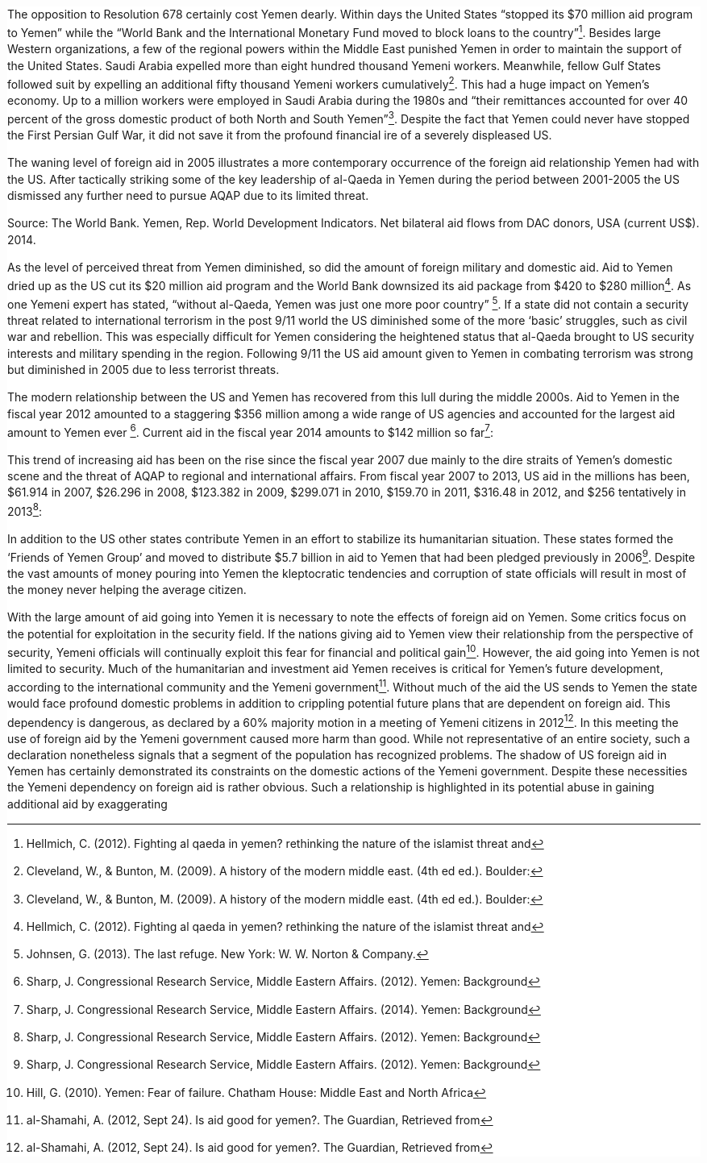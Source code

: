 The opposition to Resolution 678 certainly cost Yemen dearly. Within days the United
States “stopped its $70 million aid program to Yemen” while the “World Bank and the
International Monetary Fund moved to block loans to the country”[^20].
Besides large Western organizations, a few of the regional powers within the Middle East
punished Yemen in order to maintain the support of the United States. Saudi Arabia expelled
more than eight hundred thousand Yemeni workers. Meanwhile, fellow Gulf States followed suit
by expelling an additional fifty thousand Yemeni workers cumulatively[^9]. This had a huge impact on Yemen’s economy. Up to a million workers were
employed in Saudi Arabia during the 1980s and “their remittances accounted for over 40 percent
of the gross domestic product of both North and South Yemen”[^9]. Despite the fact that Yemen could never have stopped the First Persian Gulf War, it did not
save it from the profound financial ire of a severely displeased US.

The waning level of foreign aid in 2005 illustrates a more contemporary occurrence of
the foreign aid relationship Yemen had with the US. After tactically striking some of the key
leadership of al-Qaeda in Yemen during the period between 2001-2005 the US dismissed any
further need to pursue AQAP due to its limited threat.

Source: The World Bank. Yemen, Rep. World Development Indicators. Net bilateral aid flows from DAC donors,
USA (current US$). 2014.

As the level of perceived threat from Yemen diminished, so did the amount of foreign military
and domestic aid. Aid to Yemen dried up as the US cut its $20 million aid program and the
World Bank downsized its aid package from $420 to $280 million[^20]. As one
Yemeni expert has stated, “without al-Qaeda, Yemen was just one more poor country” [^22]. If a state did not contain a security threat related to international terrorism in the post
9/11 world the US diminished some of the more ‘basic’ struggles, such as civil war and
rebellion. This was especially difficult for Yemen considering the heightened status that al-Qaeda
brought to US security interests and military spending in the region. Following 9/11 the US aid amount given to Yemen in combating terrorism was strong but diminished in 2005 due to less
terrorist threats.

The modern relationship between the US and Yemen has recovered from this lull during
the middle 2000s. Aid to Yemen in the fiscal year 2012 amounted to a staggering $356 million
among a wide range of US agencies and accounted for the largest aid amount to Yemen ever
[^40]. Current aid in the fiscal year 2014 amounts to $142 million so far[^41]:

This trend of increasing aid has been on the rise since the fiscal year 2007 due mainly to the dire
straits of Yemen’s domestic scene and the threat of AQAP to regional and international affairs.
From fiscal year 2007 to 2013, US aid in the millions has been, $61.914 in 2007, $26.296 in
2008, $123.382 in 2009, $299.071 in 2010, $159.70 in 2011, $316.48 in 2012, and $256
tentatively in 2013[^40]:

In addition to the US other states contribute Yemen in an effort to stabilize its humanitarian
situation. These states formed the ‘Friends of Yemen Group’ and moved to distribute $5.7 billion
in aid to Yemen that had been pledged previously in 2006[^40]. Despite the vast
amounts of money pouring into Yemen the kleptocratic tendencies and corruption of state
officials will result in most of the money never helping the average citizen.

With the large amount of aid going into Yemen it is necessary to note the effects of
foreign aid on Yemen. Some critics focus on the potential for exploitation in the security field. If
the nations giving aid to Yemen view their relationship from the perspective of security, Yemeni
officials will continually exploit this fear for financial and political gain[^21].
However, the aid going into Yemen is not limited to security. Much of the humanitarian and
investment aid Yemen receives is critical for Yemen’s future development, according to the
international community and the Yemeni government[^5]. Without much of the
aid the US sends to Yemen the state would face profound domestic problems in addition to
crippling potential future plans that are dependent on foreign aid. This dependency is dangerous,
as declared by a 60% majority motion in a meeting of Yemeni citizens in 2012[^5]. In
this meeting the use of foreign aid by the Yemeni government caused more harm than good.
While not representative of an entire society, such a declaration nonetheless signals that a
segment of the population has recognized problems. The shadow of US foreign aid in Yemen has
certainly demonstrated its constraints on the domestic actions of the Yemeni government.
Despite these necessities the Yemeni dependency on foreign aid is rather obvious. Such a
relationship is highlighted in its potential abuse in gaining additional aid by exaggerating

[^33]: Plaut, M. (2008, November 20). Yemen 'faces crisis as oil ends'. BBC. Retrieved from http://news.bbc.co.uk/2/hi/middle_east/7739402.stm
[^1]: Ackerman, S. & Shactman, N. (2012, June 14). Let’s admit it: The US is at war in Yemen,
[^2]: al-Maqtari, M. (2012, April 12). Oil in Yemen to run out in 12 years. Yemen Times. Retrieved
[^3]: Almasmari, H. (2012, Oct 5). Ahmed al-bahri expert in houthi affairs. Yemen Post. Retrieved
[^51]: al-Muslimi, F. (2013, August 11). America loses Yemeni people in drone war. Al Monitor.
[^4]: al-Qaeda said to seize Yemen town amid turmoil. (2011, March 26). CBS News. Retrieved from
[^5]: al-Shamahi, A. (2012, Sept 24). Is aid good for yemen?. The Guardian, Retrieved from
[^6]: Becker, J., & Shane, S. (2012, May 29). Secret ‘kill list’ proves a test of Obama's principles and
[^7]: Boucek, C. House Committee on Homeland Security, Subcommittee on Counterterrorism and
[^8]: Carapico, S. (2006). No Quick Fix: Foreign Aid and State Performance in Yemen. Short of the
[^9]: Cleveland, W., & Bunton, M. (2009). A history of the modern middle east. (4th ed ed.). Boulder:
[^10]: Cloud, D., & Dilanian, K. (2012, May 16). U.s. escalates clandestine war in yemen. Los Angeles
[^11]: Coll, S. (2004). Ghost wars. New York: Penguin Books.
[^12]: Dana, P. (2010, January 27). U.s. military teams, intelligence deeply involved in aiding yemen on
[^13]: Redwan, M. (2009, November 19). Pity those caught in the middle. Economist, Retrieved from
[^14]: DeYoung, K. (2010, May 16). President obama executive order gives treasury authority to freeze
[^15]: Downes, C. (2004). 'targeted killings' in an age of terror: The legality of the Yemen
[^16]: Fontaine, R., & Exum, A. (2010, January 5). Yemen's coming disaster. Los Angeles Times.
[^17]: Freeman, J. (2009). The al Houthi insurgency in the north of yemen: An analysis of the shabab al
[^18]: Ghobari, M., & Sudam, M. (2011, January 20). Protests erupt in Yemen, president offers
[^19]: Hegre, H. (2004). The duration and termination of civil war. Journal of Peace Research, 41(3),
[^20]: Hellmich, C. (2012). Fighting al qaeda in yemen? rethinking the nature of the islamist threat and
[^21]: Hill, G. (2010). Yemen: Fear of failure. Chatham House: Middle East and North Africa
[^22]: Johnsen, G. (2013). The last refuge. New York: W. W. Norton & Company.
[^23]: Johnsen, G. (2007). Yemen accuses Iran of meddling in its internal affairs. Terrorism
[^24]: Katz, M. (2003). Breaking the Yemen-al Qaeda connection. Current History, 102(660), 40-43.
[^25]: Katzman, K. Congressional Research Service, Foreign Affairs, Defense, and Trade Division.
[^26]: Kilcullen, D. (2009). The accidental guerrilla. New York: Oxford University Press.
[^27]: Lacina, B. (2006). Explaining the severity of civil wars. Journal of Conflict Resolution, 50(2),
[^28]: Mason, T. D. (2009). The evolution of theory on civil war and revolution. In M. Midlarsky (Ed.),
[^29]: Mazzetti, M, and S Shane. "As New Drone Policy Is Weighed, Few Practical Effects Are
[^30]: Meernik, J., & Brown, C. (2007). The short path and the long road: Explaining the duration of
[^31]: Murray, R. (2013, June 7). Anger at us drone war continues in yemen. Al Jazeera. Retrieved from http://www.aljazeera.com/indepth/features/2013/06/201365122319329623.html
[^32]: Phillips, S. (2011). Al-qaeda and the struggle for yemen. Survival: Global Politics and
[^33]: Plaut, M. (2008, November 20). Yemen 'faces crisis as oil ends'. BBC. Retrieved from http://news.bbc.co.uk/2/hi/middle_east/7739402.stm
[^34]: Redwan, M. (2009, Nov 19). Yemen's war: Pity those caught in the middle. Economist, Retrieved
[^35]: Rohde, D. (2012). The Obama doctrine. Foreign Policy, April, Retrieved from
[^36]: Rollins, J. (2011). Al Qaeda and affiliates: Historical perspective, global presence, and
[^37]: Ross, M. L. (2005). Resources and rebellion in aceh, indonesia. In P. Collier & N. Sambinas
[^38]: Savage, C. (2013, April 23). Drone strikes turn allies into enemies, Yemeni says. New York
[^39]: Schneider, G., Banholzer, L., & Haer, R. (2011). Cain’s choice: Causes of one-sided violence
[^40]: Sharp, J. Congressional Research Service, Middle Eastern Affairs. (2012). Yemen: Background
[^41]: Sharp, J. Congressional Research Service, Middle Eastern Affairs. (2014). Yemen: Background
[^42]: Sinjab, L. (2011, February 3). Yemen protests: 20,000 call for president saleh to go. BBC.
[^43]: Sohlman, E. (2012). Al Qaeda in Yemen pushed back, but terrorism threat remains
[^44]: Stanton, K. (2005, January 5). Thwarted bomb attack points spotlight at yemen. PBS. Retrieved
[^45]: Is south yemen preparing to declare independence? (2011, July 8). Time. Retrieved from
[^46]: U.S. Department of State, Bureau of Near Eastern Affairs. (2013). U.s. relations with yemen.
[^47]: Winter, L. (2010). Fragile state: Yemen in conflict. Current History, 109(731), 395-400.
[^48]: "Yemen, Rep. Data." . The World Bank. 2014. Web. 3 May 2014.
[^49]: Yemen's Saleh agrees to transfer power. (2011, November 24). Al Jazeera. Retrieved from
[^50]: Yemen profile. (2012, September 12). BBC. Retrieved from